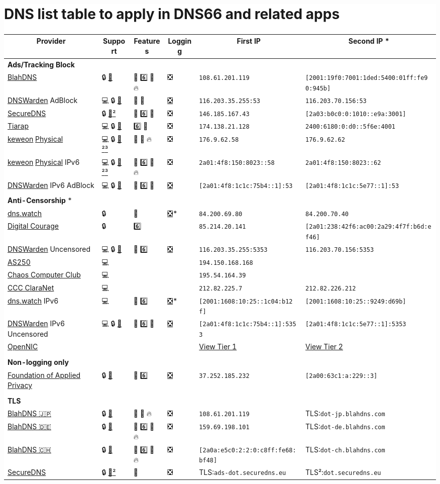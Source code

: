 # DNS list table to apply in DNS66 and related apps

| Provider | Support | Features | Logging | First IP | Second IP \* |
|----------|---------|----------|---------|----------|--------------|
| **Ads\/Tracking Block** |  |  |  |  |  |
| [BlahDNS](https://github.com/ookangzheng/blahdns) | :lock: [:lock_with_ink_pen:](https://doh-jp.blahdns.com/dns-query) | :closed_lock_with_key: :six: :no_pedestrians: :fire: | :negative_squared_cross_mark: | `108.61.201.119` | `[2001:19f0:7001:1ded:5400:01ff:fe90:945b]` |
| [DNSWarden](https://github.com/bhanupratapys/dnswarden) AdBlock | :computer: :lock: [:lock_with_ink_pen:](https://doh.dnswarden.com/adblock) | :closed_lock_with_key: :no_pedestrians: | [:negative_squared_cross_mark:](https://github.com/bhanupratapys/dnswarden#privacy-policy-and-tc) | `116.203.35.255:53` | `116.203.70.156:53` |
| [SecureDNS](https://securedns.eu) | :lock: [:lock_with_ink_pen:](https://ads-doh.securedns.eu/dns-query)[²](https://doh.securedns.eu/dns-query) | :closed_lock_with_key: :six: :no_pedestrians: | :negative_squared_cross_mark: | `146.185.167.43` | `[2a03:b0c0:0:1010::e9a:3001]` |
| [Tiarap](https://doh.tiar.app) | :computer: :lock: [:lock_with_ink_pen:](https://doh.tiar.app/dns-query) | :six: :no_pedestrians: | :negative_squared_cross_mark: | `174.138.21.128` | `2400:6180:0:d0::5f6e:4001` |
| [keweon](https://forum.xda-developers.com/showpost.php?p=73985083) [Physical](https://reinstall.keweon.center) | :computer: :lock: [:lock_with_ink_pen:](https://doh.asecdns.com/dns-query)[²](https://doh.asecdns.com/nebulo)[³](https://dns.keweon.center/nebulo) | :closed_lock_with_key: :no_pedestrians: :fire: | :negative_squared_cross_mark: | `176.9.62.58` | `176.9.62.62` |
| [keweon](https://forum.xda-developers.com/showpost.php?p=73985083) [Physical](https://reinstall.keweon.center) IPv6 | :computer: :lock: [:lock_with_ink_pen:](https://doh.asecdns.com/dns-query)[²](https://doh.asecdns.com/nebulo)[³](https://dns.keweon.center/nebulo) | :closed_lock_with_key: :six: :no_pedestrians: :fire: | :negative_squared_cross_mark: | `2a01:4f8:150:8023::58` | `2a01:4f8:150:8023::62` |
| [DNSWarden](https://github.com/bhanupratapys/dnswarden) IPv6 AdBlock | :computer: :lock: [:lock_with_ink_pen:](https://doh.dnswarden.com/adblock) | :closed_lock_with_key: :six: :no_pedestrians: | [:negative_squared_cross_mark:](https://github.com/bhanupratapys/dnswarden#privacy-policy-and-tc) | `[2a01:4f8:1c1c:75b4::1]:53` | `[2a01:4f8:1c1c:5e77::1]:53` |
|  |  |  |  |  |  |
| **Anti-Censorship** \* |  |  |  |  |  |
| [dns.watch](https://dns.watch) | :lock: | :closed_lock_with_key: | [:negative_squared_cross_mark:](https://dns.watch/why)\* | `84.200.69.80` | `84.200.70.40` |
| [Digital Courage](https://digitalcourage.de/support/zensurfreier-dns-server) | :lock: | :six: |  | `85.214.20.141` | `[2a01:238:42f6:ac00:2a29:4f7f:b6d:ef46]` |
| [DNSWarden](https://github.com/bhanupratapys/dnswarden) Uncensored | :computer: :lock: [:lock_with_ink_pen:](https://doh.dnswarden.com/uncensored) | :closed_lock_with_key: :six: | [:negative_squared_cross_mark:](https://github.com/bhanupratapys/dnswarden#privacy-policy-and-tc) | `116.203.35.255:5353` | `116.203.70.156:5353` |
| [AS250](https://twitter.com/as250) | :computer: |  |  | `194.150.168.168` |  |
| [Chaos Computer Club](https://www.ccc.de/censorship/dns-howto) | :computer: |  |  | `195.54.164.39` |  |
| [CCC ClaraNet](https://www.ccc.de/censorship/dns-howto) | :computer: |  |  | `212.82.225.7` | `212.82.226.212` |
| [dns.watch](https://dns.watch) IPv6 | :computer: | :closed_lock_with_key: :six: | [:negative_squared_cross_mark:](https://dns.watch/why)\* | `[2001:1608:10:25::1c04:b12f]` | `[2001:1608:10:25::9249:d69b]` |
| [DNSWarden](https://github.com/bhanupratapys/dnswarden) IPv6 Uncensored | :computer: :lock: [:lock_with_ink_pen:](https://doh.dnswarden.com/uncensored) | :closed_lock_with_key: :six: :no_pedestrians: | [:negative_squared_cross_mark:](https://github.com/bhanupratapys/dnswarden#privacy-policy-and-tc) | `[2a01:4f8:1c1c:75b4::1]:5353` | `[2a01:4f8:1c1c:5e77::1]:5353` |
| [OpenNIC](https://www.opennic.org) |  |  |  | [View Tier 1](https://servers.opennic.org/?tier=1) | [View Tier 2](https://servers.opennic.org/?tier=2) |
|  |  |  |  |  |  |
| **Non-logging only** |  |  |  |  |  |
| [Foundation of Applied Privacy](https://appliedprivacy.net/services/dns) | :lock: [:lock_with_ink_pen:](https://doh.appliedprivacy.net/query) | :closed_lock_with_key: :six: | [:negative_squared_cross_mark:](https://appliedprivacy.net/privacy-policy) | `37.252.185.232` | `[2a00:63c1:a:229::3]` |
|  |  |  |  |  |  |
| **TLS** |  |  |  |  |  |
| [BlahDNS 🇯🇵](https://github.com/ookangzheng/blahdns) | :lock: [:lock_with_ink_pen:](https://doh-jp.blahdns.com/dns-query) | :closed_lock_with_key: :no_pedestrians: :fire: | :negative_squared_cross_mark: | `108.61.201.119` | TLS:`dot-jp.blahdns.com` |
| [BlahDNS 🇩🇪](https://github.com/ookangzheng/blahdns/#server-information) | :lock: [:lock_with_ink_pen:](https://doh-de.blahdns.com/dns-query) | :closed_lock_with_key: :six: :no_pedestrians: :fire: | :negative_squared_cross_mark: | `159.69.198.101` | TLS:`dot-de.blahdns.com` |
| [BlahDNS 🇨🇭](https://github.com/ookangzheng/blahdns/#server-information) | :lock: [:lock_with_ink_pen:](https://doh-ch.blahdns.com/dns-query) | :closed_lock_with_key: :six: :no_pedestrians: :fire: | :negative_squared_cross_mark: | `[2a0a:e5c0:2:2:0:c8ff:fe68:bf48]` | TLS:`dot-ch.blahdns.com` |
| [SecureDNS](https://securedns.eu) | :lock: [:lock_with_ink_pen:](https://ads-doh.securedns.eu/dns-query)[²](https://doh.securedns.eu/dns-query) | :closed_lock_with_key: | :negative_squared_cross_mark: | TLS:`ads-dot.securedns.eu` | TLS²:`dot.securedns.eu` |